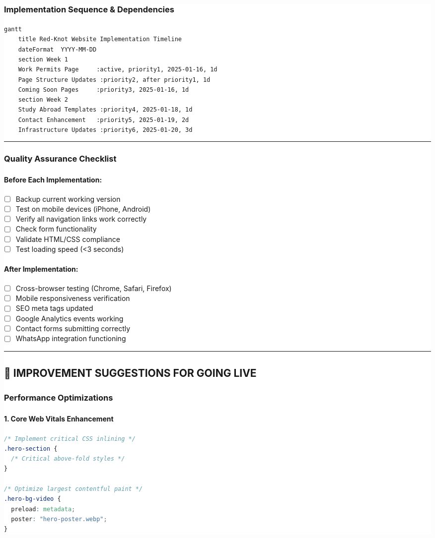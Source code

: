 
### **Implementation Sequence & Dependencies**

```mermaid
gantt
    title Red-Knot Website Implementation Timeline
    dateFormat  YYYY-MM-DD
    section Week 1
    Work Permits Page     :active, priority1, 2025-01-16, 1d
    Page Structure Updates :priority2, after priority1, 1d
    Coming Soon Pages     :priority3, 2025-01-16, 1d
    section Week 2
    Study Abroad Templates :priority4, 2025-01-18, 1d
    Contact Enhancement   :priority5, 2025-01-19, 2d
    Infrastructure Updates :priority6, 2025-01-20, 3d
```

---

### **Quality Assurance Checklist**

#### **Before Each Implementation:**

- [ ] Backup current working version
- [ ] Test on mobile devices (iPhone, Android)
- [ ] Verify all navigation links work correctly
- [ ] Check form functionality
- [ ] Validate HTML/CSS compliance
- [ ] Test loading speed (<3 seconds)

#### **After Implementation:**

- [ ] Cross-browser testing (Chrome, Safari, Firefox)
- [ ] Mobile responsiveness verification
- [ ] SEO meta tags updated
- [ ] Google Analytics events working
- [ ] Contact forms submitting correctly
- [ ] WhatsApp integration functioning

---

## 🚀 **IMPROVEMENT SUGGESTIONS FOR GOING LIVE**

### **Performance Optimizations**

#### **1. Core Web Vitals Enhancement**

```css
/* Implement critical CSS inlining */
.hero-section {
  /* Critical above-fold styles */
}

/* Optimize largest contentful paint */
.hero-bg-video {
  preload: metadata;
  poster: "hero-poster.webp";
}
```
